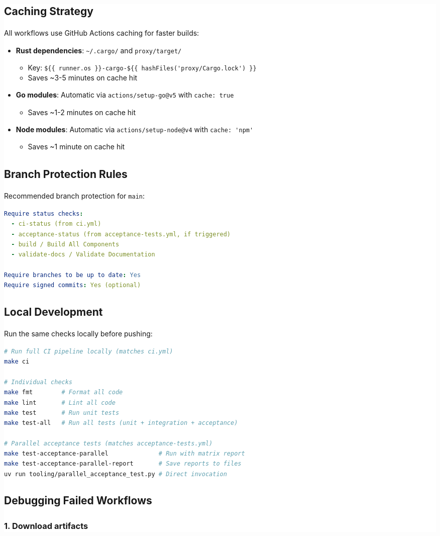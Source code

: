 ## Caching Strategy

All workflows use GitHub Actions caching for faster builds:

- **Rust dependencies**: `~/.cargo/` and `proxy/target/`
  - Key: `${{ runner.os }}-cargo-${{ hashFiles('proxy/Cargo.lock') }}`
  - Saves ~3-5 minutes on cache hit

- **Go modules**: Automatic via `actions/setup-go@v5` with `cache: true`
  - Saves ~1-2 minutes on cache hit

- **Node modules**: Automatic via `actions/setup-node@v4` with `cache: 'npm'`
  - Saves ~1 minute on cache hit

## Branch Protection Rules

Recommended branch protection for `main`:

```yaml
Require status checks:
  - ci-status (from ci.yml)
  - acceptance-status (from acceptance-tests.yml, if triggered)
  - build / Build All Components
  - validate-docs / Validate Documentation

Require branches to be up to date: Yes
Require signed commits: Yes (optional)
```

## Local Development

Run the same checks locally before pushing:

```bash
# Run full CI pipeline locally (matches ci.yml)
make ci

# Individual checks
make fmt        # Format all code
make lint       # Lint all code
make test       # Run unit tests
make test-all   # Run all tests (unit + integration + acceptance)

# Parallel acceptance tests (matches acceptance-tests.yml)
make test-acceptance-parallel              # Run with matrix report
make test-acceptance-parallel-report       # Save reports to files
uv run tooling/parallel_acceptance_test.py # Direct invocation
```

## Debugging Failed Workflows

### 1. Download artifacts
